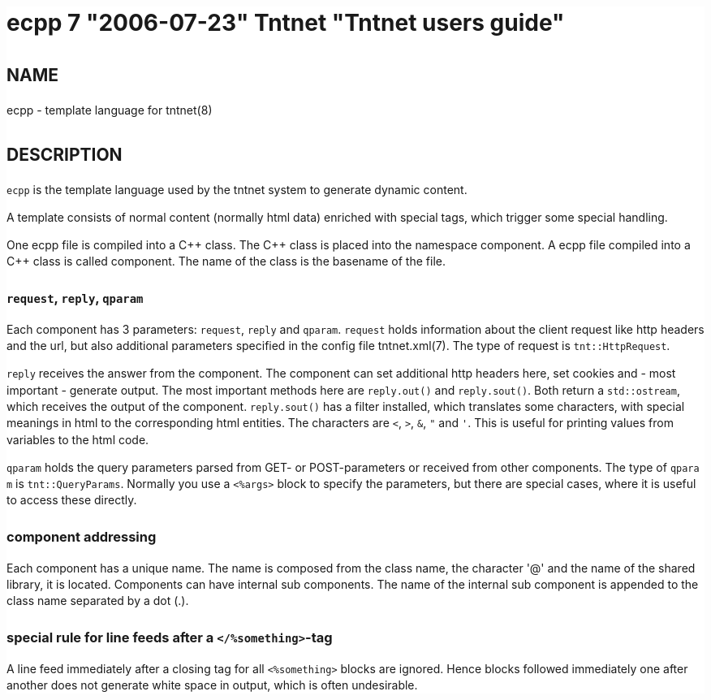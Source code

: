ecpp 7 "2006-07-23" Tntnet "Tntnet users guide"
===============================================



NAME
----

ecpp - template language for tntnet(8)


DESCRIPTION
-----------

`ecpp` is the template language used by the tntnet system to generate dynamic
content.

A template consists of normal content (normally html data) enriched with
special tags, which trigger some special handling.

One ecpp file is compiled into a C++ class. The C++ class is placed into the
namespace component. A ecpp file compiled into a C++ class is called component.
The name of the class is the basename of the file.

### `request`, `reply`, `qparam`

Each component has 3 parameters: `request`, `reply` and `qparam`.  `request`
holds information about the client request like http headers and the url, but
also additional parameters specified in the config file tntnet.xml(7). The
type of request is `tnt::HttpRequest`.

`reply` receives the answer from the component. The component can set additional
http headers here, set cookies and - most important - generate output. The most
important methods here are `reply.out()` and `reply.sout()`. Both return a
`std::ostream`, which receives the output of the component. `reply.sout()` has a
filter installed, which translates some characters, with special meanings in
html to the corresponding html entities. The characters are `<`, `>`, `&`, `"`
and `'`. This is useful for printing values from variables to the html code.

`qparam` holds the query parameters parsed from GET- or POST-parameters or
received from other components. The type of `qparam` is `tnt::QueryParams`.
Normally you use a `<%args>` block to specify the parameters, but there are
special cases, where it is useful to access these directly.

### component addressing

Each component has a unique name. The name is composed from the class name, the
character '@' and the name of the shared library, it is located. Components can
have internal sub components.  The name of the internal sub component is
appended to the class name separated by a dot (.).

### special rule for line feeds after a `</%something>`-tag

A line feed immediately after a closing tag for all `<%something>` blocks are
ignored. Hence blocks followed immediately one after another does not generate
white space in output, which is often undesirable.
